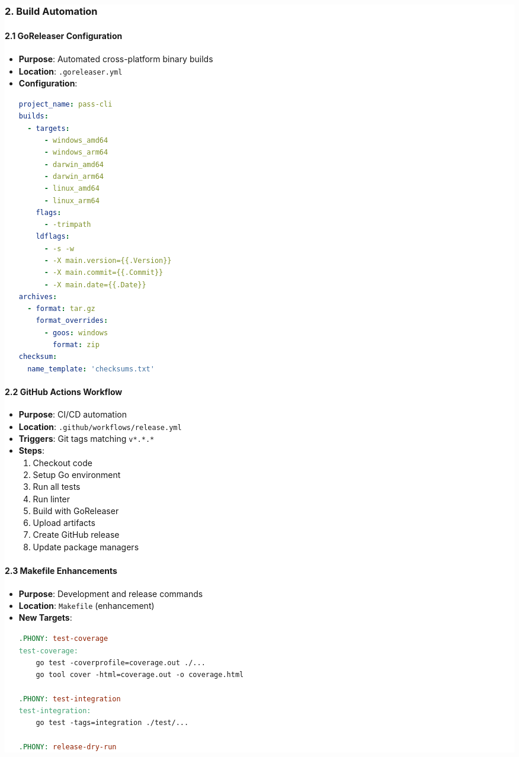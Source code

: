   ```
  ```

### 2. Build Automation

#### 2.1 GoReleaser Configuration
- **Purpose**: Automated cross-platform binary builds
- **Location**: `.goreleaser.yml`
- **Configuration**:
  ```yaml
  project_name: pass-cli
  builds:
    - targets:
        - windows_amd64
        - windows_arm64
        - darwin_amd64
        - darwin_arm64
        - linux_amd64
        - linux_arm64
      flags:
        - -trimpath
      ldflags:
        - -s -w
        - -X main.version={{.Version}}
        - -X main.commit={{.Commit}}
        - -X main.date={{.Date}}
  archives:
    - format: tar.gz
      format_overrides:
        - goos: windows
          format: zip
  checksum:
    name_template: 'checksums.txt'
  ```

#### 2.2 GitHub Actions Workflow
- **Purpose**: CI/CD automation
- **Location**: `.github/workflows/release.yml`
- **Triggers**: Git tags matching `v*.*.*`
- **Steps**:
  1. Checkout code
  2. Setup Go environment
  3. Run all tests
  4. Run linter
  5. Build with GoReleaser
  6. Upload artifacts
  7. Create GitHub release
  8. Update package managers

#### 2.3 Makefile Enhancements
- **Purpose**: Development and release commands
- **Location**: `Makefile` (enhancement)
- **New Targets**:
  ```makefile
  .PHONY: test-coverage
  test-coverage:
      go test -coverprofile=coverage.out ./...
      go tool cover -html=coverage.out -o coverage.html

  .PHONY: test-integration
  test-integration:
      go test -tags=integration ./test/...

  .PHONY: release-dry-run
  ```